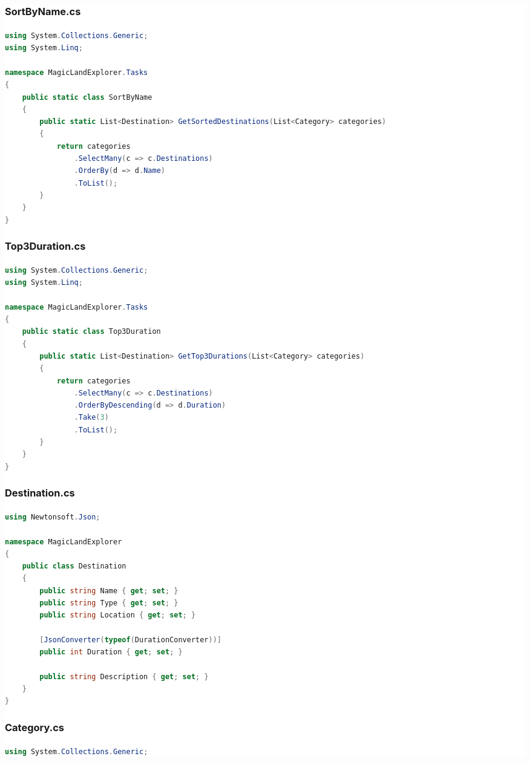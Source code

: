 ### SortByName.cs
```csharp
using System.Collections.Generic;
using System.Linq;

namespace MagicLandExplorer.Tasks
{
    public static class SortByName
    {
        public static List<Destination> GetSortedDestinations(List<Category> categories)
        {
            return categories
                .SelectMany(c => c.Destinations)
                .OrderBy(d => d.Name)
                .ToList();
        }
    }
}
```
### Top3Duration.cs
```csharp
using System.Collections.Generic;
using System.Linq;

namespace MagicLandExplorer.Tasks
{
    public static class Top3Duration
    {
        public static List<Destination> GetTop3Durations(List<Category> categories)
        {
            return categories
                .SelectMany(c => c.Destinations)
                .OrderByDescending(d => d.Duration)
                .Take(3)
                .ToList();
        }
    }
}
```
### Destination.cs
```csharp
using Newtonsoft.Json;

namespace MagicLandExplorer
{
    public class Destination
    {
        public string Name { get; set; }
        public string Type { get; set; }
        public string Location { get; set; }

        [JsonConverter(typeof(DurationConverter))]
        public int Duration { get; set; }

        public string Description { get; set; }
    }
}
```
### Category.cs
```csharp
using System.Collections.Generic;

```